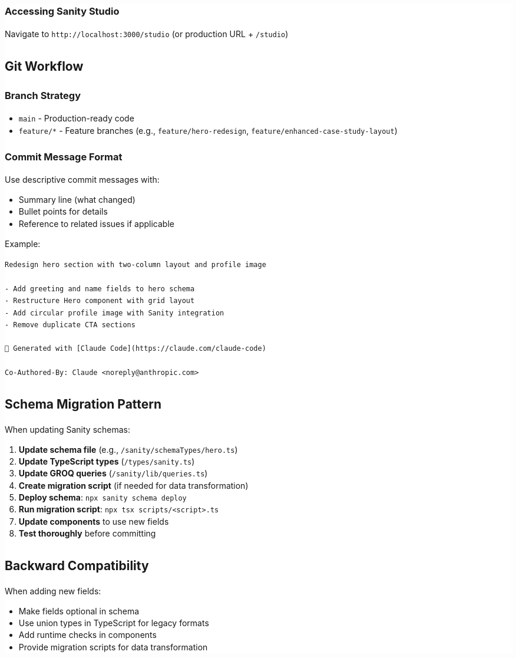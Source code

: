 ### Accessing Sanity Studio
Navigate to `http://localhost:3000/studio` (or production URL + `/studio`)

## Git Workflow

### Branch Strategy
- `main` - Production-ready code
- `feature/*` - Feature branches (e.g., `feature/hero-redesign`, `feature/enhanced-case-study-layout`)

### Commit Message Format
Use descriptive commit messages with:
- Summary line (what changed)
- Bullet points for details
- Reference to related issues if applicable

Example:
```
Redesign hero section with two-column layout and profile image

- Add greeting and name fields to hero schema
- Restructure Hero component with grid layout
- Add circular profile image with Sanity integration
- Remove duplicate CTA sections

🤖 Generated with [Claude Code](https://claude.com/claude-code)

Co-Authored-By: Claude <noreply@anthropic.com>
```

## Schema Migration Pattern

When updating Sanity schemas:

1. **Update schema file** (e.g., `/sanity/schemaTypes/hero.ts`)
2. **Update TypeScript types** (`/types/sanity.ts`)
3. **Update GROQ queries** (`/sanity/lib/queries.ts`)
4. **Create migration script** (if needed for data transformation)
5. **Deploy schema**: `npx sanity schema deploy`
6. **Run migration script**: `npx tsx scripts/<script>.ts`
7. **Update components** to use new fields
8. **Test thoroughly** before committing

## Backward Compatibility

When adding new fields:
- Make fields optional in schema
- Use union types in TypeScript for legacy formats
- Add runtime checks in components
- Provide migration scripts for data transformation
